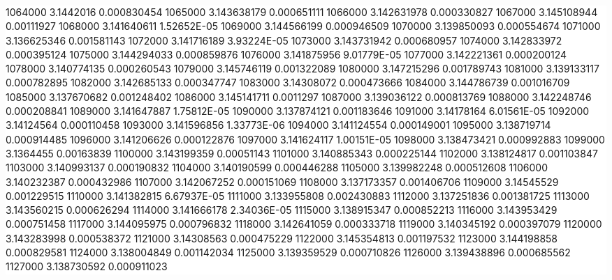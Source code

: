 1064000	3.1442016	0.000830454
1065000	3.143638179	0.000651111
1066000	3.142631978	0.000330827
1067000	3.145108944	0.00111927
1068000	3.141640611	1.52652E-05
1069000	3.144566199	0.000946509
1070000	3.139850093	0.000554674
1071000	3.136625346	0.001581143
1072000	3.141716189	3.93224E-05
1073000	3.143731942	0.000680957
1074000	3.142833972	0.000395124
1075000	3.144294033	0.000859876
1076000	3.141875956	9.01779E-05
1077000	3.142221361	0.000200124
1078000	3.140774135	0.000260543
1079000	3.145746119	0.001322089
1080000	3.147215296	0.001789743
1081000	3.139133117	0.000782895
1082000	3.142685133	0.000347747
1083000	3.14308072	0.000473666
1084000	3.144786739	0.001016709
1085000	3.137670682	0.001248402
1086000	3.145141711	0.0011297
1087000	3.139036122	0.000813769
1088000	3.142248746	0.000208841
1089000	3.141647887	1.75812E-05
1090000	3.137874121	0.001183646
1091000	3.14178164	6.01561E-05
1092000	3.14124564	0.000110458
1093000	3.141596856	1.33773E-06
1094000	3.141124554	0.000149001
1095000	3.138719714	0.000914485
1096000	3.141206626	0.000122876
1097000	3.141624117	1.00151E-05
1098000	3.138473421	0.000992883
1099000	3.1364455	0.00163839
1100000	3.143199359	0.00051143
1101000	3.140885343	0.000225144
1102000	3.138124817	0.001103847
1103000	3.140993137	0.000190832
1104000	3.140190599	0.000446288
1105000	3.139982248	0.000512608
1106000	3.140232387	0.000432986
1107000	3.142067252	0.000151069
1108000	3.137173357	0.001406706
1109000	3.14545529	0.001229515
1110000	3.141382815	6.67937E-05
1111000	3.133955808	0.002430883
1112000	3.137251836	0.001381725
1113000	3.143560215	0.000626294
1114000	3.141666178	2.34036E-05
1115000	3.138915347	0.000852213
1116000	3.143953429	0.000751458
1117000	3.144095975	0.000796832
1118000	3.142641059	0.000333718
1119000	3.140345192	0.000397079
1120000	3.143283998	0.000538372
1121000	3.14308563	0.000475229
1122000	3.145354813	0.001197532
1123000	3.144198858	0.000829581
1124000	3.138004849	0.001142034
1125000	3.139359529	0.000710826
1126000	3.139438896	0.000685562
1127000	3.138730592	0.000911023